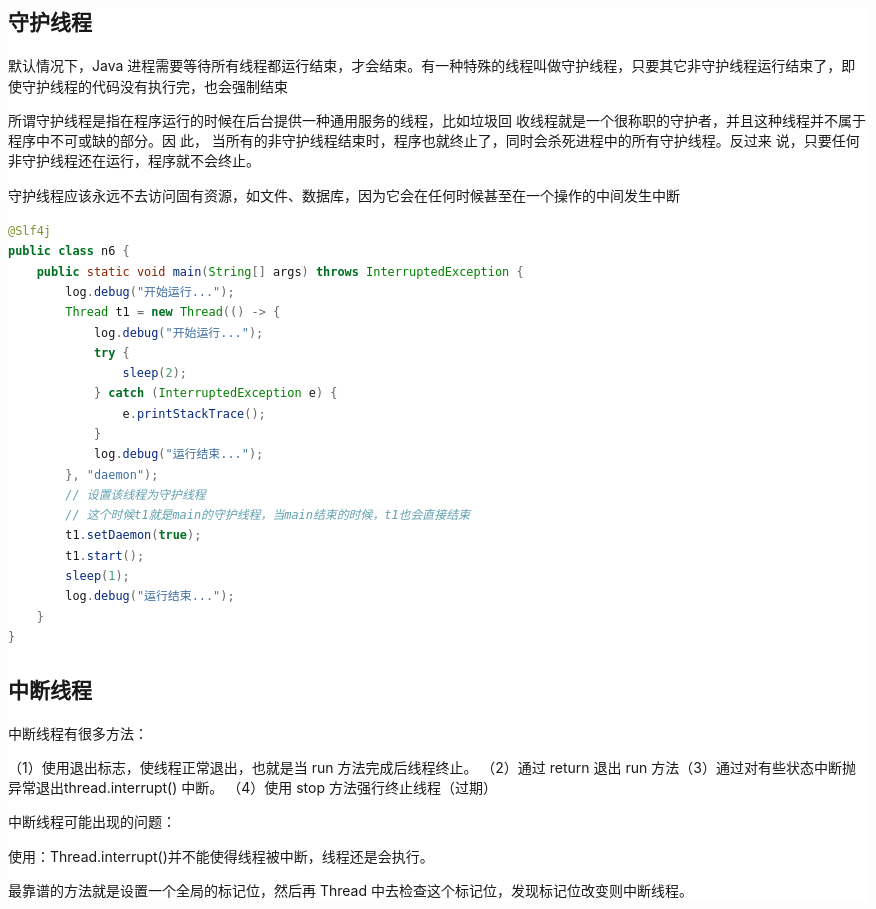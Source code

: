 ## 守护线程

默认情况下，Java 进程需要等待所有线程都运行结束，才会结束。有一种特殊的线程叫做守护线程，只要其它非守护线程运行结束了，即使守护线程的代码没有执行完，也会强制结束  



所谓守护线程是指在程序运行的时候在后台提供一种通用服务的线程，比如垃圾回 收线程就是一个很称职的守护者，并且这种线程并不属于程序中不可或缺的部分。因 此， 当所有的非守护线程结束时，程序也就终止了，同时会杀死进程中的所有守护线程。反过来 说，只要任何非守护线程还在运行，程序就不会终止。

守护线程应该永远不去访问固有资源，如文件、数据库，因为它会在任何时候甚至在一个操作的中间发生中断



```java
@Slf4j
public class n6 {
    public static void main(String[] args) throws InterruptedException {
        log.debug("开始运行...");
        Thread t1 = new Thread(() -> {
            log.debug("开始运行...");
            try {
                sleep(2);
            } catch (InterruptedException e) {
                e.printStackTrace();
            }
            log.debug("运行结束...");
        }, "daemon");
        // 设置该线程为守护线程
        // 这个时候t1就是main的守护线程，当main结束的时候，t1也会直接结束
        t1.setDaemon(true);
        t1.start();
        sleep(1);
        log.debug("运行结束...");
    }
}
```



##  中断线程

中断线程有很多方法：

（1）使用退出标志，使线程正常退出，也就是当 run 方法完成后线程终止。
（2）通过 return 退出 run 方法（3）通过对有些状态中断抛异常退出thread.interrupt() 中断。
（4）使用 stop 方法强行终止线程（过期）

中断线程可能出现的问题：

使用：Thread.interrupt()并不能使得线程被中断，线程还是会执行。

最靠谱的方法就是设置一个全局的标记位，然后再 Thread 中去检查这个标记位，发现标记位改变则中断线程。
